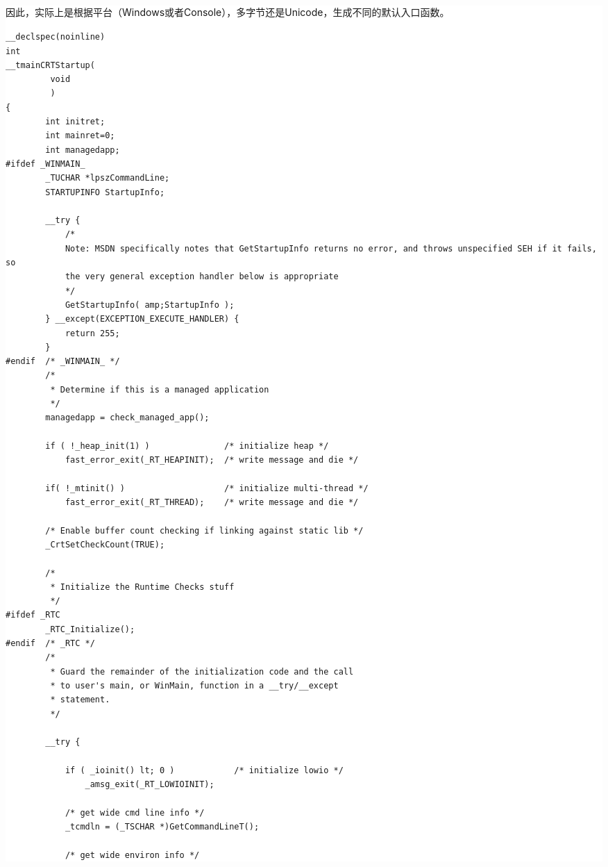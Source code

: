 ``` cpp?linenums
```

因此，实际上是根据平台（Windows或者Console），多字节还是Unicode，生成不同的默认入口函数。

``` cpp?linenums
__declspec(noinline)
int
__tmainCRTStartup(
         void
         )
{
        int initret;
        int mainret=0;
        int managedapp;
#ifdef _WINMAIN_
        _TUCHAR *lpszCommandLine;
        STARTUPINFO StartupInfo;

        __try {
            /*
            Note: MSDN specifically notes that GetStartupInfo returns no error, and throws unspecified SEH if it fails, so
            the very general exception handler below is appropriate
            */
            GetStartupInfo( amp;StartupInfo );
        } __except(EXCEPTION_EXECUTE_HANDLER) {
            return 255;
        }
#endif  /* _WINMAIN_ */
        /*
         * Determine if this is a managed application
         */
        managedapp = check_managed_app();

        if ( !_heap_init(1) )               /* initialize heap */
            fast_error_exit(_RT_HEAPINIT);  /* write message and die */

        if( !_mtinit() )                    /* initialize multi-thread */
            fast_error_exit(_RT_THREAD);    /* write message and die */

        /* Enable buffer count checking if linking against static lib */
        _CrtSetCheckCount(TRUE);

        /*
         * Initialize the Runtime Checks stuff
         */
#ifdef _RTC
        _RTC_Initialize();
#endif  /* _RTC */
        /*
         * Guard the remainder of the initialization code and the call
         * to user's main, or WinMain, function in a __try/__except
         * statement.
         */

        __try {

            if ( _ioinit() lt; 0 )            /* initialize lowio */
                _amsg_exit(_RT_LOWIOINIT);

            /* get wide cmd line info */
            _tcmdln = (_TSCHAR *)GetCommandLineT();

            /* get wide environ info */
```